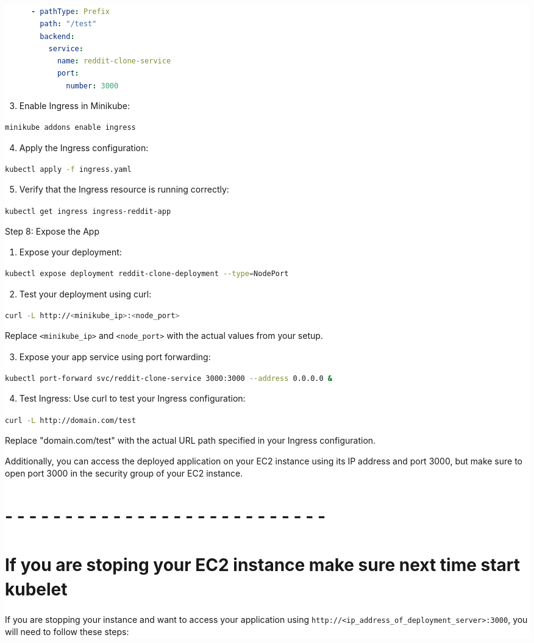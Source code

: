 ```yaml
      - pathType: Prefix
        path: "/test"
        backend:
          service:
            name: reddit-clone-service
            port:
              number: 3000
```

3. Enable Ingress in Minikube:
```bash
minikube addons enable ingress
```

4. Apply the Ingress configuration:
```bash
kubectl apply -f ingress.yaml
```

5. Verify that the Ingress resource is running correctly:
```bash
kubectl get ingress ingress-reddit-app
```

Step 8: Expose the App

1. Expose your deployment:
```bash
kubectl expose deployment reddit-clone-deployment --type=NodePort
```

2. Test your deployment using curl:
```bash
curl -L http://<minikube_ip>:<node_port>
```
Replace `<minikube_ip>` and `<node_port>` with the actual values from your setup.

3. Expose your app service using port forwarding:
```bash
kubectl port-forward svc/reddit-clone-service 3000:3000 --address 0.0.0.0 &
```

4. Test Ingress:
Use curl to test your Ingress configuration:
```bash
curl -L http://domain.com/test
```
Replace "domain.com/test" with the actual URL path specified in your Ingress configuration.

Additionally, you can access the deployed application on your EC2 instance using its IP address and port 3000, but make sure to open port 3000 in the security group of your EC2 instance.

# -  -  -   -   -   -   -  -  -  -  -  -  -  -  -  -   -  -  -  -  -  -  -  -  -   -  -  
# If you are stoping your EC2 instance make sure next time start kubelet 
If you are stopping your instance and want to access your application using `http://<ip_address_of_deployment_server>:3000`, you will need to follow these steps:
